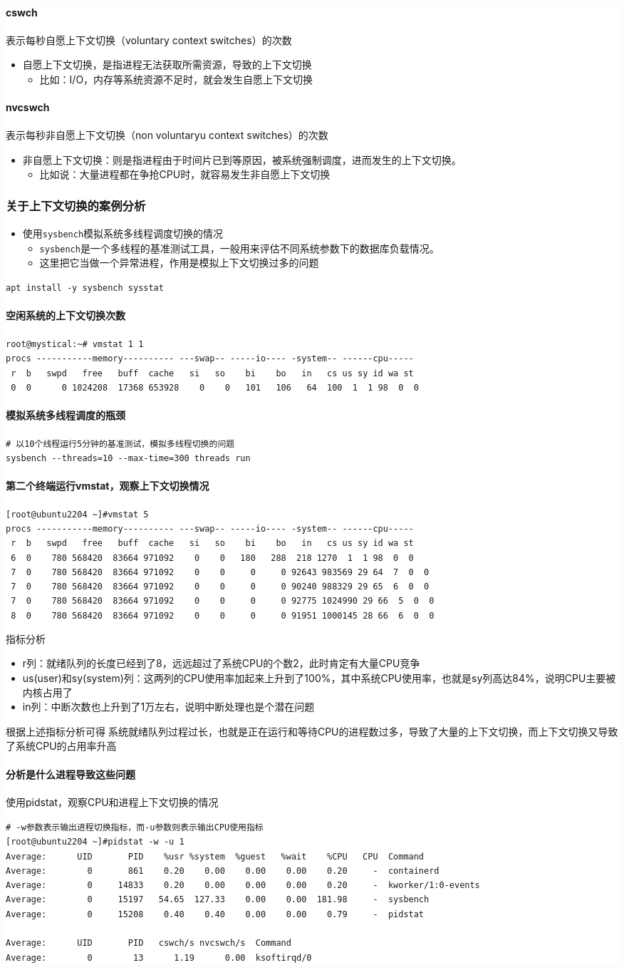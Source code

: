 #### cswch
表示每秒自愿上下文切换（voluntary context switches）的次数
- 自愿上下文切换，是指进程无法获取所需资源，导致的上下文切换
  - 比如：I/O，内存等系统资源不足时，就会发生自愿上下文切换

#### nvcswch
表示每秒非自愿上下文切换（non voluntaryu context switches）的次数
- 非自愿上下文切换：则是指进程由于时间片已到等原因，被系统强制调度，进而发生的上下文切换。
  - 比如说：大量进程都在争抢CPU时，就容易发生非自愿上下文切换

### 关于上下文切换的案例分析
- 使用`sysbench`模拟系统多线程调度切换的情况
  - `sysbench`是一个多线程的基准测试工具，一般用来评估不同系统参数下的数据库负载情况。
  - 这里把它当做一个异常进程，作用是模拟上下文切换过多的问题
```shell
apt install -y sysbench sysstat
```

#### 空闲系统的上下文切换次数
```shell
root@mystical:~# vmstat 1 1
procs -----------memory---------- ---swap-- -----io---- -system-- ------cpu-----
 r  b   swpd   free   buff  cache   si   so    bi    bo   in   cs us sy id wa st
 0  0      0 1024208  17368 653928    0    0   101   106   64  100  1  1 98  0  0
```

#### 模拟系统多线程调度的瓶颈
```shell
# 以10个线程运行5分钟的基准测试，模拟多线程切换的问题
sysbench --threads=10 --max-time=300 threads run
```

#### 第二个终端运行vmstat，观察上下文切换情况
```shell
[root@ubuntu2204 ~]#vmstat 5
procs -----------memory---------- ---swap-- -----io---- -system-- ------cpu-----
 r  b   swpd   free   buff  cache   si   so    bi    bo   in   cs us sy id wa st
 6  0    780 568420  83664 971092    0    0   180   288  218 1270  1  1 98  0  0
 7  0    780 568420  83664 971092    0    0     0     0 92643 983569 29 64  7  0  0
 7  0    780 568420  83664 971092    0    0     0     0 90240 988329 29 65  6  0  0
 7  0    780 568420  83664 971092    0    0     0     0 92775 1024990 29 66  5  0  0
 8  0    780 568420  83664 971092    0    0     0     0 91951 1000145 28 66  6  0  0
```

指标分析

- r列：就绪队列的长度已经到了8，远远超过了系统CPU的个数2，此时肯定有大量CPU竞争
- us(user)和sy(system)列：这两列的CPU使用率加起来上升到了100%，其中系统CPU使用率，也就是sy列高达84%，说明CPU主要被内核占用了
- in列：中断次数也上升到了1万左右，说明中断处理也是个潜在问题

根据上述指标分析可得
系统就绪队列过程过长，也就是正在运行和等待CPU的进程数过多，导致了大量的上下文切换，而上下文切换又导致了系统CPU的占用率升高 

#### 分析是什么进程导致这些问题
使用pidstat，观察CPU和进程上下文切换的情况
```shell
# -w参数表示输出进程切换指标，而-u参数则表示输出CPU使用指标
[root@ubuntu2204 ~]#pidstat -w -u 1
Average:      UID       PID    %usr %system  %guest   %wait    %CPU   CPU  Command
Average:        0       861    0.20    0.00    0.00    0.00    0.20     -  containerd
Average:        0     14833    0.20    0.00    0.00    0.00    0.20     -  kworker/1:0-events
Average:        0     15197   54.65  127.33    0.00    0.00  181.98     -  sysbench
Average:        0     15208    0.40    0.40    0.00    0.00    0.79     -  pidstat

Average:      UID       PID   cswch/s nvcswch/s  Command
Average:        0        13      1.19      0.00  ksoftirqd/0
```